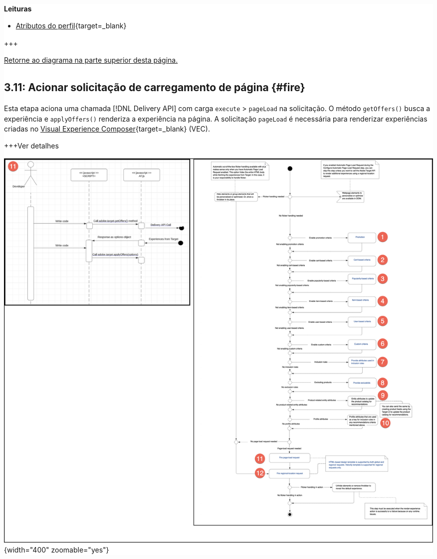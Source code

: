 **Leituras**

* [Atributos do perfil](https://experienceleague.adobe.com/docs/target/using/audiences/visitor-profiles/profile-parameters.html?lang=pt-BR){target=_blank}

+++

[Retorne ao diagrama na parte superior desta página.](#diagram)

## 3.11: Acionar solicitação de carregamento de página {#fire}

Esta etapa aciona uma chamada [!DNL Delivery API] com carga `execute` > `pageLoad` na solicitação. O método `getOffers()` busca a experiência e `applyOffers()` renderiza a experiência na página. A solicitação `pageLoad` é necessária para renderizar experiências criadas no [Visual Experience Composer](https://experienceleague.adobe.com/docs/target/using/experiences/vec/visual-experience-composer.html?lang=pt-BR){target=_blank} (VEC).

+++Ver detalhes

![Acionar o diagrama de solicitação de carregamento de página](/help/dev/patterns/recs-atjs/assets/fire-page-load-request-combined.png){width="400" zoomable="yes"}
